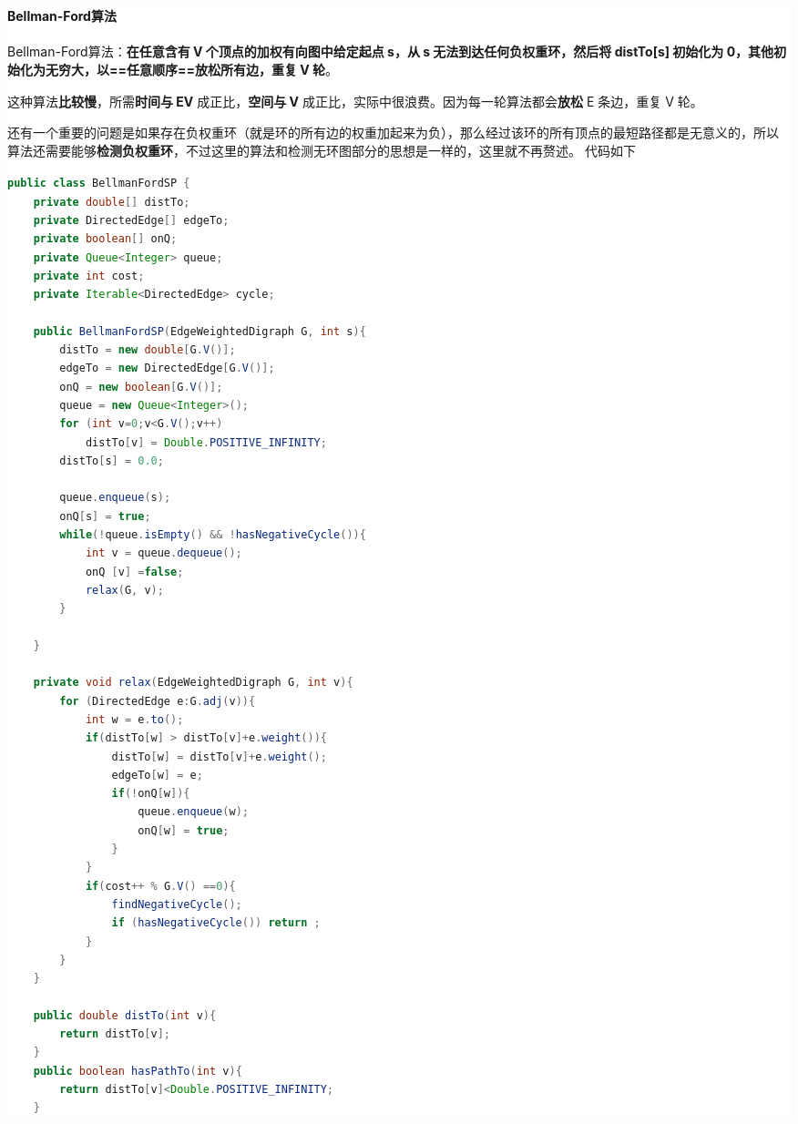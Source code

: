 

#### Bellman-Ford算法

Bellman-Ford算法：**在任意含有 V 个顶点的加权有向图中给定起点 s，从 s 无法到达任何负权重环，然后将 distTo[s] 初始化为 0，其他初始化为无穷大，以==任意顺序==放松所有边，重复 V 轮**。

这种算法**比较慢**，所需**时间与 EV** 成正比，**空间与 V** 成正比，实际中很浪费。因为每一轮算法都会**放松** E 条边，重复 V 轮。

还有一个重要的问题是如果存在负权重环（就是环的所有边的权重加起来为负），那么经过该环的所有顶点的最短路径都是无意义的，所以算法还需要能够**检测负权重环**，不过这里的算法和检测无环图部分的思想是一样的，这里就不再赘述。
代码如下

```java
public class BellmanFordSP {
    private double[] distTo;
    private DirectedEdge[] edgeTo;
    private boolean[] onQ;
    private Queue<Integer> queue;
    private int cost;
    private Iterable<DirectedEdge> cycle;

    public BellmanFordSP(EdgeWeightedDigraph G, int s){
        distTo = new double[G.V()];
        edgeTo = new DirectedEdge[G.V()];
        onQ = new boolean[G.V()];
        queue = new Queue<Integer>();
        for (int v=0;v<G.V();v++)
            distTo[v] = Double.POSITIVE_INFINITY;
        distTo[s] = 0.0;

        queue.enqueue(s);
        onQ[s] = true;
        while(!queue.isEmpty() && !hasNegativeCycle()){
            int v = queue.dequeue();
            onQ [v] =false;
            relax(G, v);
        }

    }

    private void relax(EdgeWeightedDigraph G, int v){
        for (DirectedEdge e:G.adj(v)){
            int w = e.to();
            if(distTo[w] > distTo[v]+e.weight()){
                distTo[w] = distTo[v]+e.weight();
                edgeTo[w] = e;
                if(!onQ[w]){
                    queue.enqueue(w);
                    onQ[w] = true;
                }
            }
            if(cost++ % G.V() ==0){
                findNegativeCycle();
                if (hasNegativeCycle()) return ;
            }
        }
    }

    public double distTo(int v){
        return distTo[v];
    }
    public boolean hasPathTo(int v){
        return distTo[v]<Double.POSITIVE_INFINITY;
    }

```